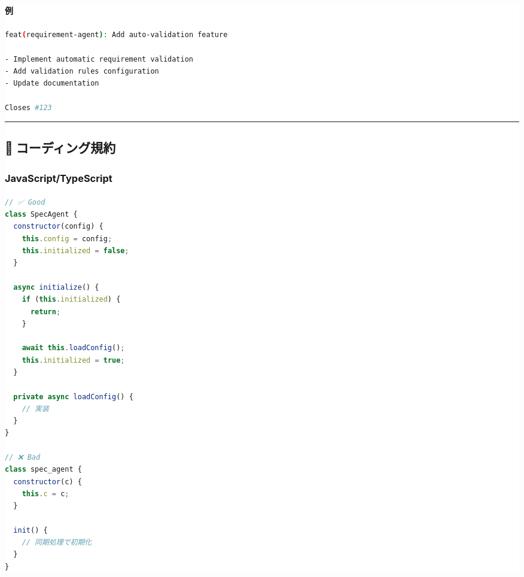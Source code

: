 #### 例

```bash
feat(requirement-agent): Add auto-validation feature

- Implement automatic requirement validation
- Add validation rules configuration
- Update documentation

Closes #123
```

---

## 📝 コーディング規約

### JavaScript/TypeScript

```javascript
// ✅ Good
class SpecAgent {
  constructor(config) {
    this.config = config;
    this.initialized = false;
  }

  async initialize() {
    if (this.initialized) {
      return;
    }
    
    await this.loadConfig();
    this.initialized = true;
  }
  
  private async loadConfig() {
    // 実装
  }
}

// ❌ Bad
class spec_agent {
  constructor(c) {
    this.c = c;
  }
  
  init() {
    // 同期処理で初期化
  }
}
```
